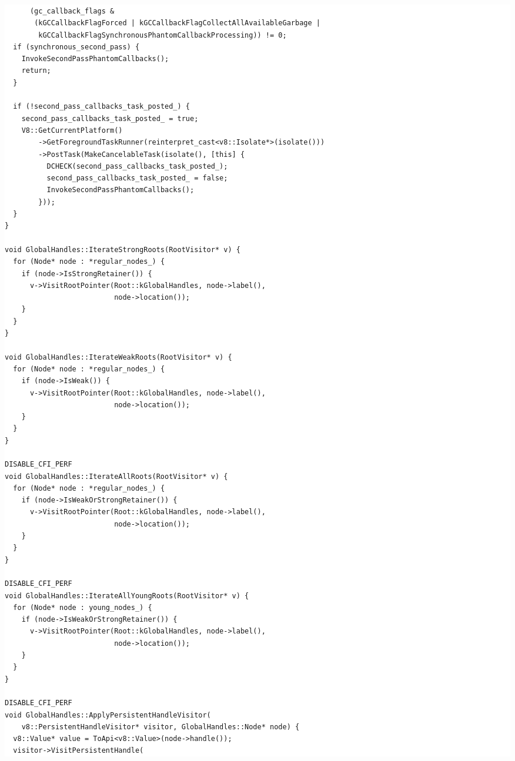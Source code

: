 ```
      (gc_callback_flags &
       (kGCCallbackFlagForced | kGCCallbackFlagCollectAllAvailableGarbage |
        kGCCallbackFlagSynchronousPhantomCallbackProcessing)) != 0;
  if (synchronous_second_pass) {
    InvokeSecondPassPhantomCallbacks();
    return;
  }

  if (!second_pass_callbacks_task_posted_) {
    second_pass_callbacks_task_posted_ = true;
    V8::GetCurrentPlatform()
        ->GetForegroundTaskRunner(reinterpret_cast<v8::Isolate*>(isolate()))
        ->PostTask(MakeCancelableTask(isolate(), [this] {
          DCHECK(second_pass_callbacks_task_posted_);
          second_pass_callbacks_task_posted_ = false;
          InvokeSecondPassPhantomCallbacks();
        }));
  }
}

void GlobalHandles::IterateStrongRoots(RootVisitor* v) {
  for (Node* node : *regular_nodes_) {
    if (node->IsStrongRetainer()) {
      v->VisitRootPointer(Root::kGlobalHandles, node->label(),
                          node->location());
    }
  }
}

void GlobalHandles::IterateWeakRoots(RootVisitor* v) {
  for (Node* node : *regular_nodes_) {
    if (node->IsWeak()) {
      v->VisitRootPointer(Root::kGlobalHandles, node->label(),
                          node->location());
    }
  }
}

DISABLE_CFI_PERF
void GlobalHandles::IterateAllRoots(RootVisitor* v) {
  for (Node* node : *regular_nodes_) {
    if (node->IsWeakOrStrongRetainer()) {
      v->VisitRootPointer(Root::kGlobalHandles, node->label(),
                          node->location());
    }
  }
}

DISABLE_CFI_PERF
void GlobalHandles::IterateAllYoungRoots(RootVisitor* v) {
  for (Node* node : young_nodes_) {
    if (node->IsWeakOrStrongRetainer()) {
      v->VisitRootPointer(Root::kGlobalHandles, node->label(),
                          node->location());
    }
  }
}

DISABLE_CFI_PERF
void GlobalHandles::ApplyPersistentHandleVisitor(
    v8::PersistentHandleVisitor* visitor, GlobalHandles::Node* node) {
  v8::Value* value = ToApi<v8::Value>(node->handle());
  visitor->VisitPersistentHandle(
```